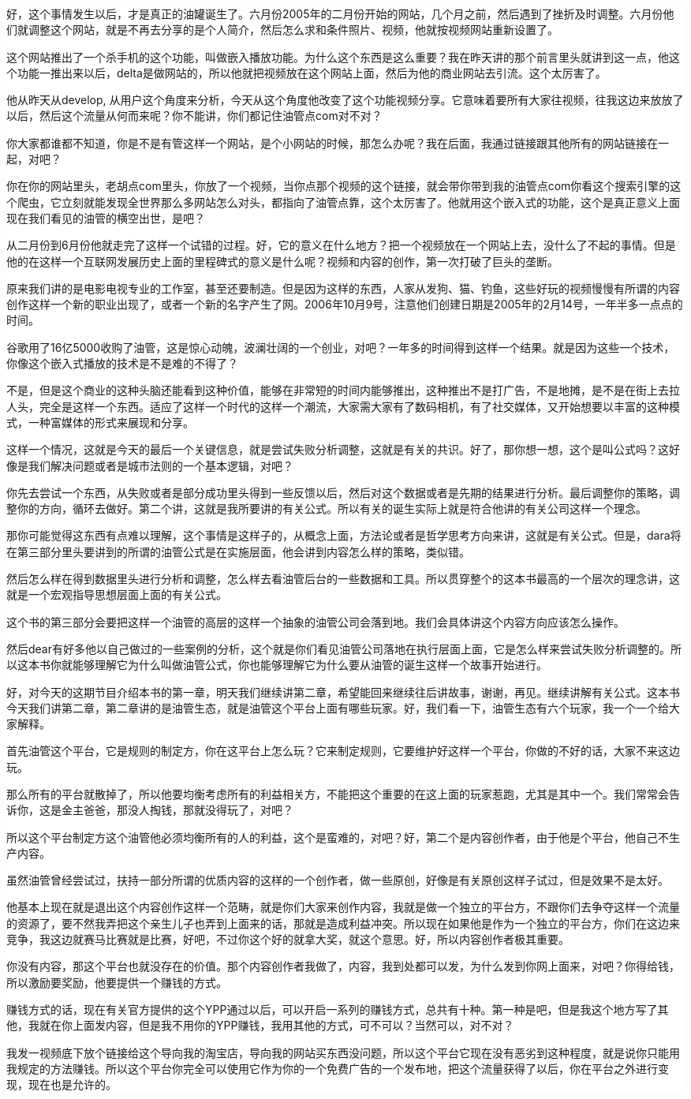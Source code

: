 好，这个事情发生以后，才是真正的油罐诞生了。六月份2005年的二月份开始的网站，几个月之前，然后遇到了挫折及时调整。六月份他们就调整这个网站，就是不再去分享的是个人简介，然后怎么求和条件照片、视频，他就按视频网站重新设置了。

这个网站推出了一个杀手机的这个功能，叫做嵌入播放功能。为什么这个东西是这么重要？我在昨天讲的那个前言里头就讲到这一点，他这个功能一推出来以后，delta是做网站的，所以他就把视频放在这个网站上面，然后为他的商业网站去引流。这个太厉害了。

他从昨天从develop, 从用户这个角度来分析，今天从这个角度他改变了这个功能视频分享。它意味着要所有大家往视频，往我这边来放放了以后，然后这个流量从何而来呢？你不能讲，你们都记住油管点com对不对？

你大家都谁都不知道，你是不是有管这样一个网站，是个小网站的时候，那怎么办呢？我在后面，我通过链接跟其他所有的网站链接在一起，对吧？

你在你的网站里头，老胡点com里头，你放了一个视频，当你点那个视频的这个链接，就会带你带到我的油管点com你看这个搜索引擎的这个爬虫，它立刻就能发现全世界那么多网站怎么对头，都指向了油管点靠，这个太厉害了。他就用这个嵌入式的功能，这个是真正意义上面现在我们看见的油管的横空出世，是吧？

从二月份到6月份他就走完了这样一个试错的过程。好，它的意义在什么地方？把一个视频放在一个网站上去，没什么了不起的事情。但是他的在这样一个互联网发展历史上面的里程碑式的意义是什么呢？视频和内容的创作，第一次打破了巨头的垄断。

原来我们讲的是电影电视专业的工作室，甚至还要制造。但是因为这样的东西，人家从发狗、猫、钓鱼，这些好玩的视频慢慢有所谓的内容创作这样一个新的职业出现了，或者一个新的名字产生了网。2006年10月9号，注意他们创建日期是2005年的2月14号，一年半多一点点的时间。

谷歌用了16亿5000收购了油管，这是惊心动魄，波澜壮阔的一个创业，对吧？一年多的时间得到这样一个结果。就是因为这些一个技术，你像这个嵌入式播放的技术是不是难的不得了？

不是，但是这个商业的这种头脑还能看到这种价值，能够在非常短的时间内能够推出，这种推出不是打广告，不是地摊，是不是在街上去拉人头，完全是这样一个东西。适应了这样一个时代的这样一个潮流，大家需大家有了数码相机，有了社交媒体，又开始想要以丰富的这种模式，一种富媒体的形式来展现和分享。

这样一个情况，这就是今天的最后一个关键信息，就是尝试失败分析调整，这就是有关的共识。好了，那你想一想，这个是叫公式吗？这好像是我们解决问题或者是城市法则的一个基本逻辑，对吧？

你先去尝试一个东西，从失败或者是部分成功里头得到一些反馈以后，然后对这个数据或者是先期的结果进行分析。最后调整你的策略，调整你的方向，循环去做好。第二个讲，这就是我所要讲的有关公式。所以有关的诞生实际上就是符合他讲的有关公司这样一个理念。

那你可能觉得这东西有点难以理解，这个事情是这样子的，从概念上面，方法论或者是哲学思考方向来讲，这就是有关公式。但是，dara将在第三部分里头要讲到的所谓的油管公式是在实施层面，他会讲到内容怎么样的策略，类似错。

然后怎么样在得到数据里头进行分析和调整，怎么样去看油管后台的一些数据和工具。所以贯穿整个的这本书最高的一个层次的理念讲，这就是一个宏观指导思想层面上面的有关公式。

这个书的第三部分会要把这样一个油管的高层的这样一个抽象的油管公司会落到地。我们会具体讲这个内容方向应该怎么操作。

然后dear有好多他以自己做过的一些案例的分析，这个就是你们看见油管公司落地在执行层面上面，它是怎么样来尝试失败分析调整的。所以这本书你就能够理解它为什么叫做油管公式，你也能够理解它为什么要从油管的诞生这样一个故事开始进行。

好，对今天的这期节目介绍本书的第一章，明天我们继续讲第二章，希望能回来继续往后讲故事，谢谢，再见。继续讲解有关公式。这本书今天我们讲第二章，第二章讲的是油管生态，就是油管这个平台上面有哪些玩家。好，我们看一下，油管生态有六个玩家，我一个一个给大家解释。

首先油管这个平台，它是规则的制定方，你在这平台上怎么玩？它来制定规则，它要维护好这样一个平台，你做的不好的话，大家不来这边玩。

那么所有的平台就散掉了，所以他要均衡考虑所有的利益相关方，不能把这个重要的在这上面的玩家惹跑，尤其是其中一个。我们常常会告诉你，这是金主爸爸，那没人掏钱，那就没得玩了，对吧？

所以这个平台制定方这个油管他必须均衡所有的人的利益，这个是蛮难的，对吧？好，第二个是内容创作者，由于他是个平台，他自己不生产内容。

虽然油管曾经尝试过，扶持一部分所谓的优质内容的这样的一个创作者，做一些原创，好像是有关原创这样子试过，但是效果不是太好。

他基本上现在就是退出这个内容创作这样一个范畴，就是你们大家来创作内容，我就是做一个独立的平台方，不跟你们去争夺这样一个流量的资源了，要不然我弄把这个亲生儿子也弄到上面来的话，那就是造成利益冲突。所以现在如果他是作为一个独立的平台方，你们在这边来竞争，我这边就赛马比赛就是比赛，好吧，不过你这个好的就拿大奖，就这个意思。好，所以内容创作者极其重要。

你没有内容，那这个平台也就没存在的价值。那个内容创作者我做了，内容，我到处都可以发，为什么发到你网上面来，对吧？你得给钱，所以激励要奖励，他要提供一个赚钱的方式。

赚钱方式的话，现在有关官方提供的这个YPP通过以后，可以开启一系列的赚钱方式，总共有十种。第一种是吧，但是我这个地方写了其他，我就在你上面发内容，但是我不用你的YPP赚钱，我用其他的方式，可不可以？当然可以，对不对？

我发一视频底下放个链接给这个导向我的淘宝店，导向我的网站买东西没问题，所以这个平台它现在没有恶劣到这种程度，就是说你只能用我规定的方法赚钱。所以这个平台你完全可以使用它作为你的一个免费广告的一个发布地，把这个流量获得了以后，你在平台之外进行变现，现在也是允许的。
